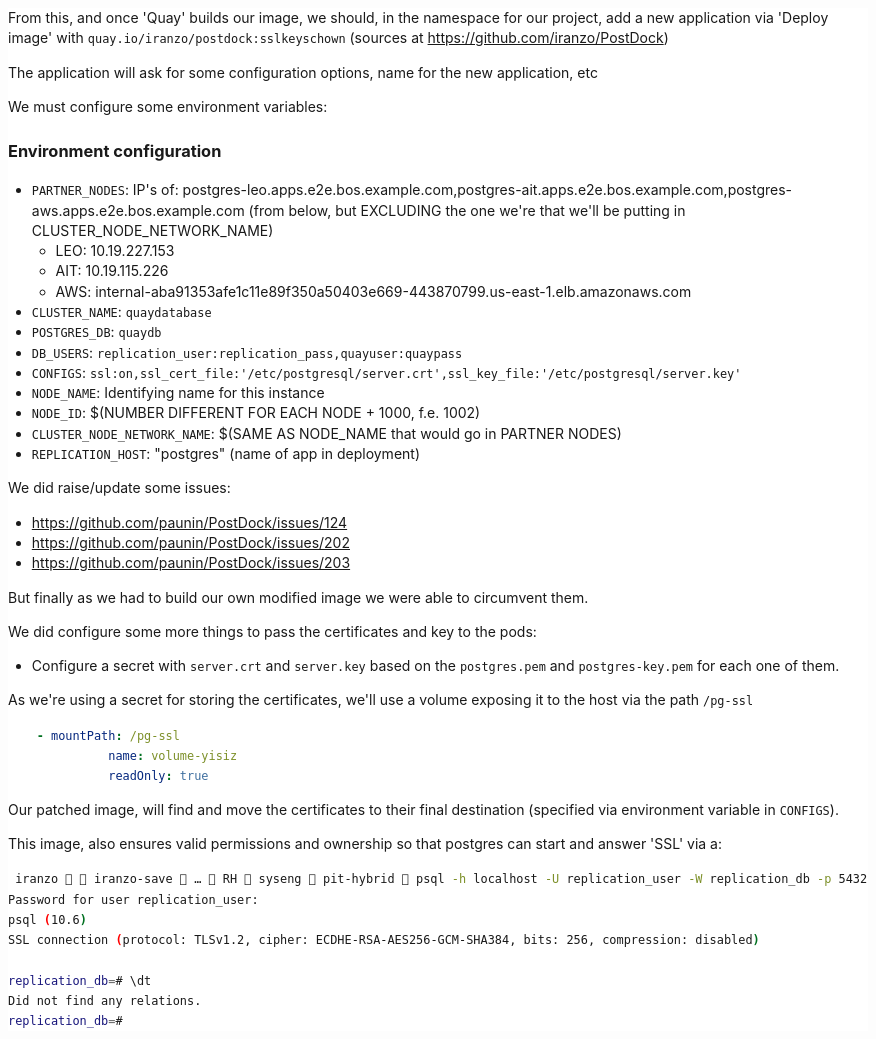 From this, and once 'Quay' builds our image, we should, in the namespace for
our project, add a new application via 'Deploy image' with
`quay.io/iranzo/postdock:sslkeyschown` (sources at
<https://github.com/iranzo/PostDock>)

The application will ask for some configuration options, name for the new application, etc

We must configure some environment variables:

### Environment configuration

- `PARTNER_NODES`: IP's of: postgres-leo.apps.e2e.bos.example.com,postgres-ait.apps.e2e.bos.example.com,postgres-aws.apps.e2e.bos.example.com (from below, but EXCLUDING the one we're that we'll be putting in CLUSTER_NODE_NETWORK_NAME)
  - LEO: 10.19.227.153
  - AIT: 10.19.115.226
  - AWS: internal-aba91353afe1c11e89f350a50403e669-443870799.us-east-1.elb.amazonaws.com
- `CLUSTER_NAME`: `quaydatabase`
- `POSTGRES_DB`: `quaydb`
- `DB_USERS`: `replication_user:replication_pass,quayuser:quaypass`
- `CONFIGS`: `ssl:on,ssl_cert_file:'/etc/postgresql/server.crt',ssl_key_file:'/etc/postgresql/server.key'`
- `NODE_NAME`: Identifying name for this instance
- `NODE_ID`: \$(NUMBER DIFFERENT FOR EACH NODE + 1000, f.e. 1002)
- `CLUSTER_NODE_NETWORK_NAME`: \$(SAME AS NODE_NAME that would go in PARTNER NODES)
- `REPLICATION_HOST`: "postgres" (name of app in deployment)

We did raise/update some issues:

- <https://github.com/paunin/PostDock/issues/124>
- <https://github.com/paunin/PostDock/issues/202>
- <https://github.com/paunin/PostDock/issues/203>

But finally as we had to build our own modified image we were able to circumvent them.

We did configure some more things to pass the certificates and key to the pods:

- Configure a secret with `server.crt` and `server.key` based on the `postgres.pem` and `postgres-key.pem` for each one of them.

As we're using a secret for storing the certificates, we'll use a volume exposing it to the host via the path `/pg-ssl`

```yaml
    - mountPath: /pg-ssl
              name: volume-yisiz
              readOnly: true
```

Our patched image, will find and move the certificates to their final destination (specified via environment variable in `CONFIGS`).

This image, also ensures valid permissions and ownership so that postgres can start and answer 'SSL' via a:

```sh
 iranzo   iranzo-save  …  RH  syseng  pit-hybrid  psql -h localhost -U replication_user -W replication_db -p 5432
Password for user replication_user:
psql (10.6)
SSL connection (protocol: TLSv1.2, cipher: ECDHE-RSA-AES256-GCM-SHA384, bits: 256, compression: disabled)

replication_db=# \dt
Did not find any relations.
replication_db=#
```
